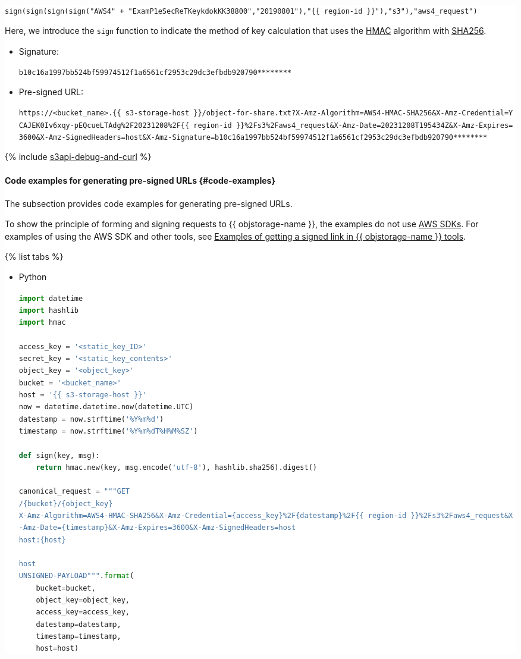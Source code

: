    ```
   sign(sign(sign(sign("AWS4" + "ExamP1eSecReTKeykdokKK38800","20190801"),"{{ region-id }}"),"s3"),"aws4_request")
   ```

   Here, we introduce the `sign` function to indicate the method of key calculation that uses the [HMAC](https://ru.wikipedia.org/wiki/HMAC) algorithm with [SHA256](https://ru.wikipedia.org/wiki/SHA-2).

- Signature:

   ```
   b10c16a1997bb524bf59974512f1a6561cf2953c29dc3efbdb920790********
   ```

- Pre-signed URL:

   ```
   https://<bucket_name>.{{ s3-storage-host }}/object-for-share.txt?X-Amz-Algorithm=AWS4-HMAC-SHA256&X-Amz-Credential=YCAJEK0Iv6xqy-pEQcueLTAdg%2F20231208%2F{{ region-id }}%2Fs3%2Faws4_request&X-Amz-Date=20231208T195434Z&X-Amz-Expires=3600&X-Amz-SignedHeaders=host&X-Amz-Signature=b10c16a1997bb524bf59974512f1a6561cf2953c29dc3efbdb920790********
   ```

{% include [s3api-debug-and-curl](../s3api-debug-and-curl.md) %}

#### Code examples for generating pre-signed URLs {#code-examples}

The subsection provides code examples for generating pre-signed URLs.

To show the principle of forming and signing requests to {{ objstorage-name }}, the examples do not use [AWS SDKs](../../../storage/tools/sdk/index.md). For examples of using the AWS SDK and other tools, see [Examples of getting a signed link in {{ objstorage-name }} tools](#example-for-getting-in-tools).

{% list tabs %}

- Python

   ```python
   import datetime
   import hashlib
   import hmac

   access_key = '<static_key_ID>'
   secret_key = '<static_key_contents>'
   object_key = '<object_key>'
   bucket = '<bucket_name>'
   host = '{{ s3-storage-host }}'
   now = datetime.datetime.now(datetime.UTC)
   datestamp = now.strftime('%Y%m%d')
   timestamp = now.strftime('%Y%m%dT%H%M%SZ')

   def sign(key, msg):
       return hmac.new(key, msg.encode('utf-8'), hashlib.sha256).digest()

   canonical_request = """GET
   /{bucket}/{object_key}
   X-Amz-Algorithm=AWS4-HMAC-SHA256&X-Amz-Credential={access_key}%2F{datestamp}%2F{{ region-id }}%2Fs3%2Faws4_request&X-Amz-Date={timestamp}&X-Amz-Expires=3600&X-Amz-SignedHeaders=host
   host:{host}

   host
   UNSIGNED-PAYLOAD""".format(
       bucket=bucket,
       object_key=object_key,
       access_key=access_key,
       datestamp=datestamp,
       timestamp=timestamp,
       host=host)
   ```